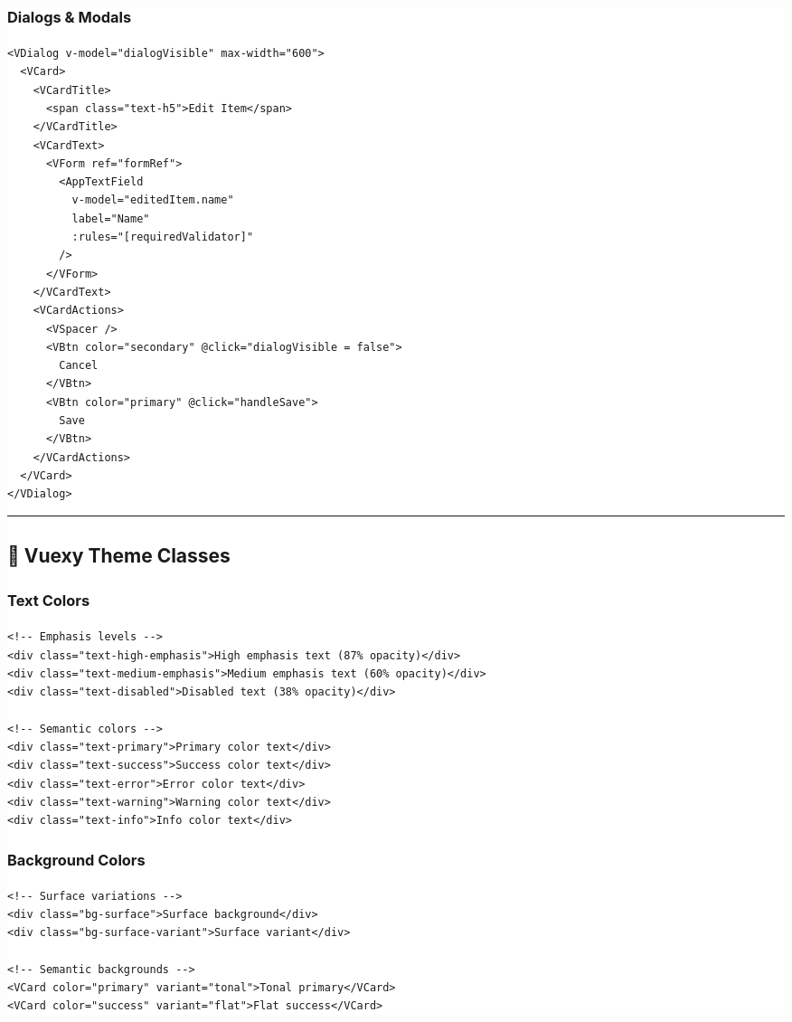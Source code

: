 ### Dialogs & Modals
```vue
<VDialog v-model="dialogVisible" max-width="600">
  <VCard>
    <VCardTitle>
      <span class="text-h5">Edit Item</span>
    </VCardTitle>
    <VCardText>
      <VForm ref="formRef">
        <AppTextField
          v-model="editedItem.name"
          label="Name"
          :rules="[requiredValidator]"
        />
      </VForm>
    </VCardText>
    <VCardActions>
      <VSpacer />
      <VBtn color="secondary" @click="dialogVisible = false">
        Cancel
      </VBtn>
      <VBtn color="primary" @click="handleSave">
        Save
      </VBtn>
    </VCardActions>
  </VCard>
</VDialog>
```

---

## 🎨 Vuexy Theme Classes

### Text Colors
```vue
<!-- Emphasis levels -->
<div class="text-high-emphasis">High emphasis text (87% opacity)</div>
<div class="text-medium-emphasis">Medium emphasis text (60% opacity)</div>
<div class="text-disabled">Disabled text (38% opacity)</div>

<!-- Semantic colors -->
<div class="text-primary">Primary color text</div>
<div class="text-success">Success color text</div>
<div class="text-error">Error color text</div>
<div class="text-warning">Warning color text</div>
<div class="text-info">Info color text</div>
```

### Background Colors
```vue
<!-- Surface variations -->
<div class="bg-surface">Surface background</div>
<div class="bg-surface-variant">Surface variant</div>

<!-- Semantic backgrounds -->
<VCard color="primary" variant="tonal">Tonal primary</VCard>
<VCard color="success" variant="flat">Flat success</VCard>
```
